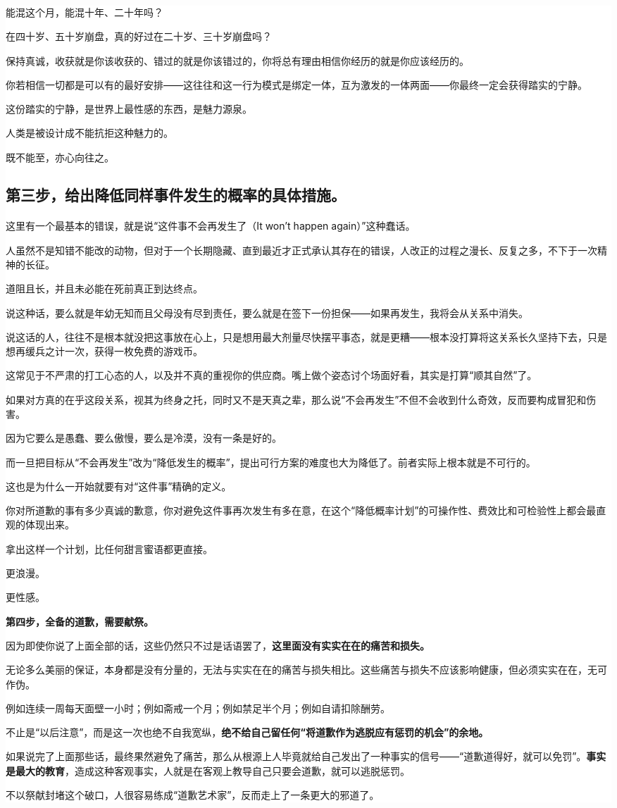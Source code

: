 能混这个月，能混十年、二十年吗？

在四十岁、五十岁崩盘，真的好过在二十岁、三十岁崩盘吗？

保持真诚，收获就是你该收获的、错过的就是你该错过的，你将总有理由相信你经历的就是你应该经历的。

你若相信一切都是可以有的最好安排——这往往和这一行为模式是绑定一体，互为激发的一体两面——你最终一定会获得踏实的宁静。

这份踏实的宁静，是世界上最性感的东西，是魅力源泉。

人类是被设计成不能抗拒这种魅力的。

既不能至，亦心向往之。

第三步，给出降低同样事件发生的概率的具体措施。
-----------------------

这里有一个最基本的错误，就是说“这件事不会再发生了（It won’t happen again）”这种蠢话。

人虽然不是知错不能改的动物，但对于一个长期隐藏、直到最近才正式承认其存在的错误，人改正的过程之漫长、反复之多，不下于一次精神的长征。

道阻且长，并且未必能在死前真正到达终点。

说这种话，要么就是年幼无知而且父母没有尽到责任，要么就是在签下一份担保——如果再发生，我将会从关系中消失。

说这话的人，往往不是根本就没把这事放在心上，只是想用最大剂量尽快摆平事态，就是更糟——根本没打算将这关系长久坚持下去，只是想再缓兵之计一次，获得一枚免费的游戏币。

这常见于不严肃的打工心态的人，以及并不真的重视你的供应商。嘴上做个姿态讨个场面好看，其实是打算“顺其自然”了。

如果对方真的在乎这段关系，视其为终身之托，同时又不是天真之辈，那么说“不会再发生”不但不会收到什么奇效，反而要构成冒犯和伤害。

因为它要么是愚蠢、要么傲慢，要么是冷漠，没有一条是好的。

而一旦把目标从“不会再发生”改为“降低发生的概率”，提出可行方案的难度也大为降低了。前者实际上根本就是不可行的。

这也是为什么一开始就要有对“这件事”精确的定义。

你对所道歉的事有多少真诚的歉意，你对避免这件事再次发生有多在意，在这个“降低概率计划”的可操作性、费效比和可检验性上都会最直观的体现出来。

拿出这样一个计划，比任何甜言蜜语都更直接。

更浪漫。

更性感。

**第四步，全备的道歉，需要献祭。**

因为即使你说了上面全部的话，这些仍然只不过是话语罢了，**这里面没有实实在在的痛苦和损失。**

无论多么美丽的保证，本身都是没有分量的，无法与实实在在的痛苦与损失相比。这些痛苦与损失不应该影响健康，但必须实实在在，无可作伪。

例如连续一周每天面壁一小时；例如斋戒一个月；例如禁足半个月；例如自请扣除酬劳。

不止是“以后注意”，而是这一次也绝不自我宽纵，**绝不给自己留任何“将道歉作为逃脱应有惩罚的机会”的余地。**

如果说完了上面那些话，最终果然避免了痛苦，那么从根源上人毕竟就给自己发出了一种事实的信号——“道歉道得好，就可以免罚”。**事实是最大的教育**，造成这种客观事实，人就是在客观上教导自己只要会道歉，就可以逃脱惩罚。

不以祭献封堵这个破口，人很容易练成“道歉艺术家”，反而走上了一条更大的邪道了。
